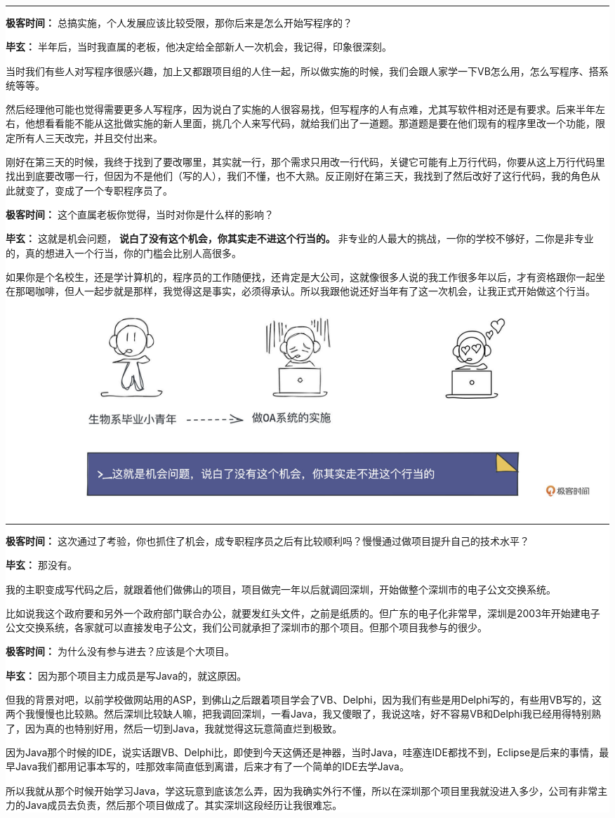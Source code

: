* * *

**极客时间：** 总搞实施，个人发展应该比较受限，那你后来是怎么开始写程序的？

**毕玄：** 半年后，当时我直属的老板，他决定给全部新人一次机会，我记得，印象很深刻。

当时我们有些人对写程序很感兴趣，加上又都跟项目组的人住一起，所以做实施的时候，我们会跟人家学一下VB怎么用，怎么写程序、搭系统等等。

然后经理他可能也觉得需要更多人写程序，因为说白了实施的人很容易找，但写程序的人有点难，尤其写软件相对还是有要求。后来半年左右，他想看看能不能从这批做实施的新人里面，挑几个人来写代码，就给我们出了一道题。那道题是要在他们现有的程序里改一个功能，限定所有人三天改完，并且交付出来。

刚好在第三天的时候，我终于找到了要改哪里，其实就一行，那个需求只用改一行代码，关键它可能有上万行代码，你要从这上万行代码里找出到底要改哪一行，但因为不是他们（写的人），我们不懂，也不大熟。反正刚好在第三天，我找到了然后改好了这行代码，我的角色从此就变了，变成了一个专职程序员了。

**极客时间：** 这个直属老板你觉得，当时对你是什么样的影响？

**毕玄：** 这就是机会问题， **说白了没有这个机会，你其实走不进这个行当的。** 非专业的人最大的挑战，一你的学校不够好，二你是非专业的，真的想进入一个行当，你的门槛会比别人高很多。

如果你是个名校生，还是学计算机的，程序员的工作随便找，还肯定是大公司，这就像很多人说的我工作很多年以后，才有资格跟你一起坐在那喝咖啡，但人一起步就是那样，我觉得这是事实，必须得承认。所以我跟他说还好当年有了这一次机会，让我正式开始做这个行当。

![图片](images/575552/72b927c2df68f769fe818a82b963d01b.jpg)

* * *

**极客时间：** 这次通过了考验，你也抓住了机会，成专职程序员之后有比较顺利吗？慢慢通过做项目提升自己的技术水平？

**毕玄：** 那没有。

我的主职变成写代码之后，就跟着他们做佛山的项目，项目做完一年以后就调回深圳，开始做整个深圳市的电子公文交换系统。

比如说我这个政府要和另外一个政府部门联合办公，就要发红头文件，之前是纸质的。但广东的电子化非常早，深圳是2003年开始建电子公文交换系统，各家就可以直接发电子公文，我们公司就承担了深圳市的那个项目。但那个项目我参与的很少。

**极客时间：** 为什么没有参与进去？应该是个大项目。

**毕玄：** 因为那个项目主力成员是写Java的，就这原因。

但我的背景对吧，以前学校做网站用的ASP，到佛山之后跟着项目学会了VB、Delphi，因为我们有些是用Delphi写的，有些用VB写的，这两个我慢慢也比较熟。然后深圳比较缺人嘛，把我调回深圳，一看Java，我又傻眼了，我说这啥，好不容易VB和Delphi我已经用得特别熟了，因为真的也特别好用，然后一切到Java，我就觉得这玩意简直烂到极致。

因为Java那个时候的IDE，说实话跟VB、Delphi比，即使到今天这俩还是神器，当时Java，哇塞连IDE都找不到，Eclipse是后来的事情，最早Java我们都用记事本写的，哇那效率简直低到离谱，后来才有了一个简单的IDE去学Java。

所以我就从那个时候开始学习Java，学这玩意到底该怎么弄，因为我确实外行不懂，所以在深圳那个项目里我就没进入多少，公司有非常主力的Java成员去负责，然后那个项目做成了。其实深圳这段经历让我很难忘。
